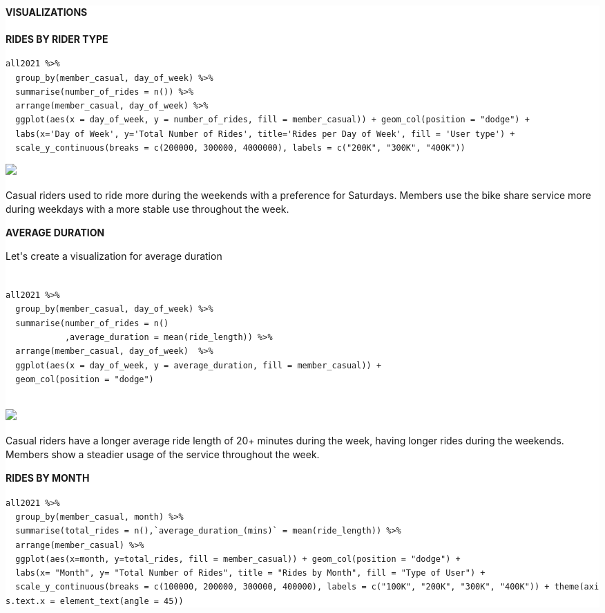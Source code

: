 
#### VISUALIZATIONS


**RIDES BY RIDER TYPE**

```{r}
all2021 %>%                            
  group_by(member_casual, day_of_week) %>%
  summarise(number_of_rides = n()) %>%
  arrange(member_casual, day_of_week) %>%
  ggplot(aes(x = day_of_week, y = number_of_rides, fill = member_casual)) + geom_col(position = "dodge") +
  labs(x='Day of Week', y='Total Number of Rides', title='Rides per Day of Week', fill = 'User type') +
  scale_y_continuous(breaks = c(200000, 300000, 4000000), labels = c("200K", "300K", "400K"))  
  ````
  ![](https://github.com/rosalbamartin/Rosalba_Portfolio/blob/main/Rider%20type.png)


Casual riders used to ride more during the weekends with a preference for Saturdays. Members use the bike share service more during weekdays with a more stable use throughout the week.

**AVERAGE DURATION**

Let's create a visualization for average duration

```{r}

all2021 %>% 
  group_by(member_casual, day_of_week) %>% 
  summarise(number_of_rides = n()
            ,average_duration = mean(ride_length)) %>% 
  arrange(member_casual, day_of_week)  %>% 
  ggplot(aes(x = day_of_week, y = average_duration, fill = member_casual)) +
  geom_col(position = "dodge")
  
  ````
  
  ![](https://github.com/rosalbamartin/Rosalba_Portfolio/blob/main/AVG%20Ride%20length%20by%20DOW.png)
  
  Casual riders have a longer average ride length of 20+ minutes during the week,  having longer rides during the weekends. Members show a steadier usage of the service throughout the week.

**RIDES BY MONTH**

```{r}
all2021 %>%  
  group_by(member_casual, month) %>%  
  summarise(total_rides = n(),`average_duration_(mins)` = mean(ride_length)) %>%
  arrange(member_casual) %>%
  ggplot(aes(x=month, y=total_rides, fill = member_casual)) + geom_col(position = "dodge") +
  labs(x= "Month", y= "Total Number of Rides", title = "Rides by Month", fill = "Type of User") +
  scale_y_continuous(breaks = c(100000, 200000, 300000, 400000), labels = c("100K", "200K", "300K", "400K")) + theme(axis.text.x = element_text(angle = 45))

```

